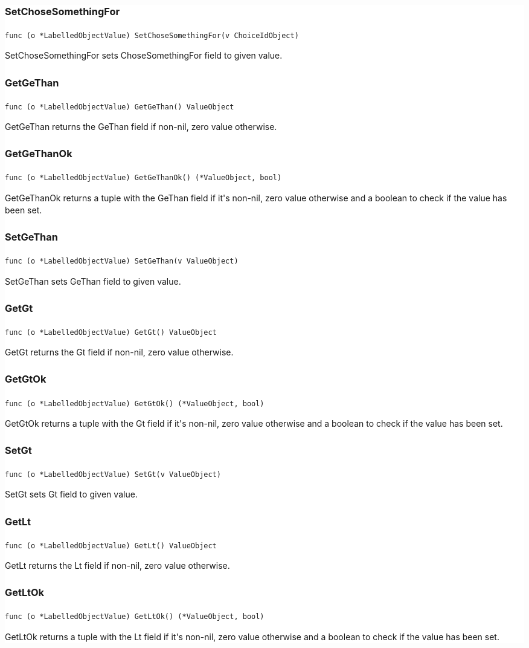 ### SetChoseSomethingFor

`func (o *LabelledObjectValue) SetChoseSomethingFor(v ChoiceIdObject)`

SetChoseSomethingFor sets ChoseSomethingFor field to given value.


### GetGeThan

`func (o *LabelledObjectValue) GetGeThan() ValueObject`

GetGeThan returns the GeThan field if non-nil, zero value otherwise.

### GetGeThanOk

`func (o *LabelledObjectValue) GetGeThanOk() (*ValueObject, bool)`

GetGeThanOk returns a tuple with the GeThan field if it's non-nil, zero value otherwise
and a boolean to check if the value has been set.

### SetGeThan

`func (o *LabelledObjectValue) SetGeThan(v ValueObject)`

SetGeThan sets GeThan field to given value.


### GetGt

`func (o *LabelledObjectValue) GetGt() ValueObject`

GetGt returns the Gt field if non-nil, zero value otherwise.

### GetGtOk

`func (o *LabelledObjectValue) GetGtOk() (*ValueObject, bool)`

GetGtOk returns a tuple with the Gt field if it's non-nil, zero value otherwise
and a boolean to check if the value has been set.

### SetGt

`func (o *LabelledObjectValue) SetGt(v ValueObject)`

SetGt sets Gt field to given value.


### GetLt

`func (o *LabelledObjectValue) GetLt() ValueObject`

GetLt returns the Lt field if non-nil, zero value otherwise.

### GetLtOk

`func (o *LabelledObjectValue) GetLtOk() (*ValueObject, bool)`

GetLtOk returns a tuple with the Lt field if it's non-nil, zero value otherwise
and a boolean to check if the value has been set.
